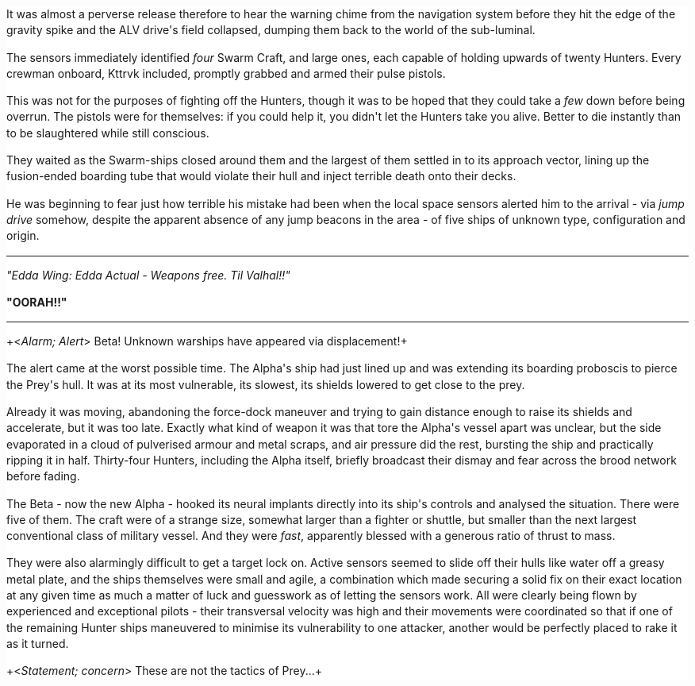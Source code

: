 It was almost a perverse release therefore to hear the warning chime from the navigation system before they hit the edge of the gravity spike and the ALV drive's field collapsed, dumping them back to the world of the sub-luminal.

The sensors immediately identified *four* Swarm Craft, and large ones, each capable of holding upwards of twenty Hunters. Every crewman onboard, Kttrvk included, promptly grabbed and armed their pulse pistols.

This was not for the purposes of fighting off the Hunters, though it was to be hoped that they could take a *few* down before being overrun. The pistols were for themselves: if you could help it, you didn't let the Hunters take you alive. Better to die instantly than to be slaughtered while still conscious.

They waited as the Swarm-ships closed around them and the largest of them settled in to its approach vector, lining up the fusion-ended boarding tube that would violate their hull and inject terrible death onto their decks.

He was beginning to fear just how terrible his mistake had been when the local space sensors alerted him to the arrival - via *jump drive* somehow, despite the apparent absence of any jump beacons in the area - of five ships of unknown type, configuration and origin.

---

*"Edda Wing: Edda Actual - Weapons free. Til Valhal!!"*

**"OORAH!!"**

---

+\<*Alarm; Alert*\> Beta! Unknown warships have appeared via displacement!+

The alert came at the worst possible time. The Alpha's ship had just lined up and was extending its boarding proboscis to pierce the Prey's hull. It was at its most vulnerable, its slowest, its shields lowered to get close to the prey.

Already it was moving, abandoning the force-dock maneuver and trying to gain distance enough to raise its shields and accelerate, but it was too late. Exactly what kind of weapon it was that tore the Alpha's vessel apart was unclear, but the side evaporated in a cloud of pulverised armour and metal scraps, and air pressure did the rest, bursting the ship and practically ripping it in half. Thirty-four Hunters, including the Alpha itself, briefly broadcast their dismay and fear across the brood network before fading.

The Beta - now the new Alpha - hooked its neural implants directly into its ship's controls and analysed the situation. There were five of them. The craft were of a strange size, somewhat larger than a fighter or shuttle, but smaller than the next largest conventional class of military vessel. And they were *fast*, apparently blessed with a generous ratio of thrust to mass.

They were also alarmingly difficult to get a target lock on. Active sensors seemed to slide off their hulls like water off a greasy metal plate, and the ships themselves were small and agile, a combination which made securing a solid fix on their exact location at any given time as much a matter of luck and guesswork as of letting the sensors work. All were clearly being flown by experienced and exceptional pilots - their transversal velocity was high and their movements were coordinated so that if one of the remaining Hunter ships maneuvered to minimise its vulnerability to one attacker, another would be perfectly placed to rake it as it turned.

+\<*Statement; concern*\> These are not the tactics of Prey...+
